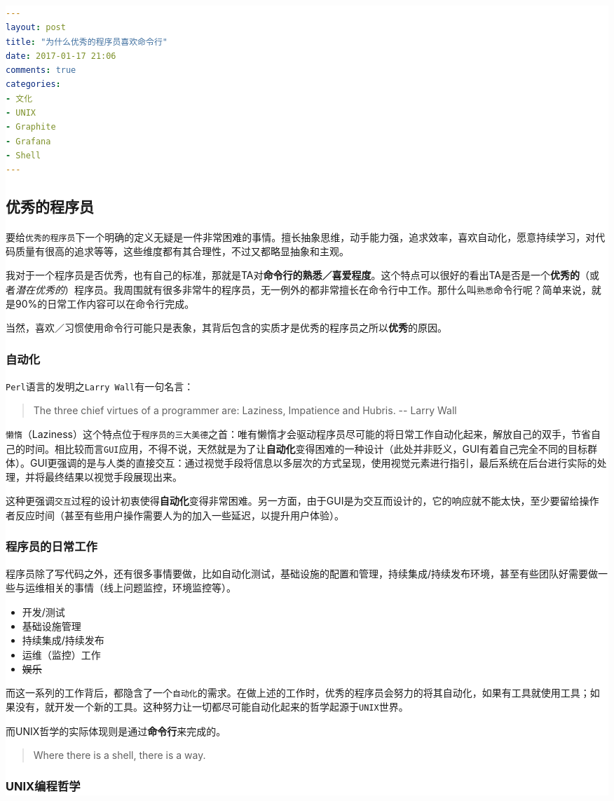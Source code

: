 ```yaml
---
layout: post
title: "为什么优秀的程序员喜欢命令行"
date: 2017-01-17 21:06
comments: true
categories: 
- 文化
- UNIX
- Graphite
- Grafana
- Shell
---
```


## 优秀的程序员

要给`优秀的程序员`下一个明确的定义无疑是一件非常困难的事情。擅长抽象思维，动手能力强，追求效率，喜欢自动化，愿意持续学习，对代码质量有很高的追求等等，这些维度都有其合理性，不过又都略显抽象和主观。

我对于一个程序员是否优秀，也有自己的标准，那就是TA对**命令行的熟悉／喜爱程度**。这个特点可以很好的看出TA是否是一个**优秀的**（或者*潜在优秀的*）程序员。我周围就有很多非常牛的程序员，无一例外的都非常擅长在命令行中工作。那什么叫`熟悉`命令行呢？简单来说，就是90%的日常工作内容可以在命令行完成。

当然，喜欢／习惯使用命令行可能只是表象，其背后包含的实质才是优秀的程序员之所以**优秀**的原因。

### 自动化

`Perl`语言的发明之`Larry Wall`有一句名言：

>The three chief virtues of a programmer are: Laziness, Impatience and Hubris. -- Larry Wall

`懒惰`（Laziness）这个特点位于`程序员的三大美德`之首：唯有懒惰才会驱动程序员尽可能的将日常工作自动化起来，解放自己的双手，节省自己的时间。相比较而言`GUI`应用，不得不说，天然就是为了让**自动化**变得困难的一种设计（此处并非贬义，GUI有着自己完全不同的目标群体）。GUI更强调的是与人类的直接交互：通过视觉手段将信息以多层次的方式呈现，使用视觉元素进行指引，最后系统在后台进行实际的处理，并将最终结果以视觉手段展现出来。

这种更强调`交互`过程的设计初衷使得**自动化**变得非常困难。另一方面，由于GUI是为交互而设计的，它的响应就不能太快，至少要留给操作者反应时间（甚至有些用户操作需要人为的加入一些延迟，以提升用户体验）。

### 程序员的日常工作

程序员除了写代码之外，还有很多事情要做，比如自动化测试，基础设施的配置和管理，持续集成/持续发布环境，甚至有些团队好需要做一些与运维相关的事情（线上问题监控，环境监控等）。

- 开发/测试
- 基础设施管理
- 持续集成/持续发布
- 运维（监控）工作
- <del>娱乐</del>

而这一系列的工作背后，都隐含了一个`自动化`的需求。在做上述的工作时，优秀的程序员会努力的将其自动化，如果有工具就使用工具；如果没有，就开发一个新的工具。这种努力让一切都尽可能自动化起来的哲学起源于`UNIX`世界。

而UNIX哲学的实际体现则是通过**命令行**来完成的。

> Where there is a shell, there is a way.

### UNIX编程哲学
